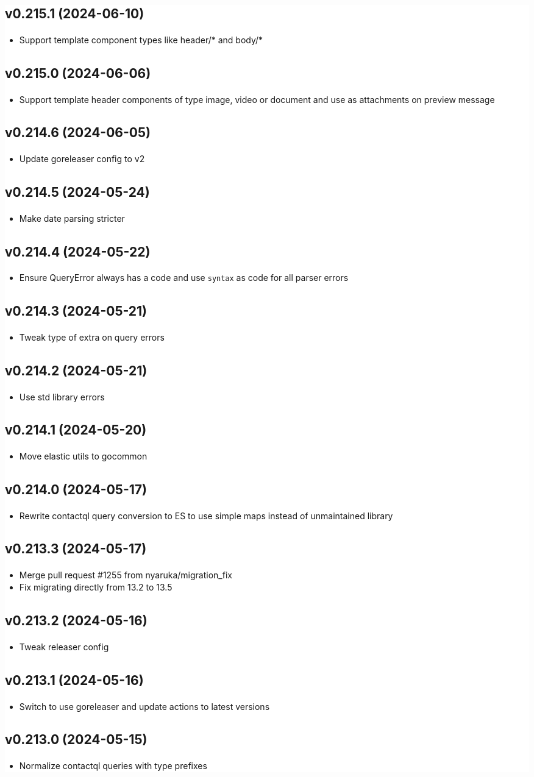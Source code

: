 v0.215.1 (2024-06-10)
-------------------------
 * Support template component types like header/* and body/*

v0.215.0 (2024-06-06)
-------------------------
 * Support template header components of type image, video or document and use as attachments on preview message

v0.214.6 (2024-06-05)
-------------------------
 * Update goreleaser config to v2

v0.214.5 (2024-05-24)
-------------------------
 * Make date parsing stricter

v0.214.4 (2024-05-22)
-------------------------
 * Ensure QueryError always has a code and use `syntax` as code for all parser errors

v0.214.3 (2024-05-21)
-------------------------
 * Tweak type of extra on query errors

v0.214.2 (2024-05-21)
-------------------------
 * Use std library errors

v0.214.1 (2024-05-20)
-------------------------
 * Move elastic utils to gocommon

v0.214.0 (2024-05-17)
-------------------------
 * Rewrite contactql query conversion to ES to use simple maps instead of unmaintained library

v0.213.3 (2024-05-17)
-------------------------
 * Merge pull request #1255 from nyaruka/migration_fix
 * Fix migrating directly from 13.2 to 13.5

v0.213.2 (2024-05-16)
-------------------------
 * Tweak releaser config

v0.213.1 (2024-05-16)
-------------------------
 * Switch to use goreleaser and update actions to latest versions

v0.213.0 (2024-05-15)
-------------------------
 * Normalize contactql queries with type prefixes
